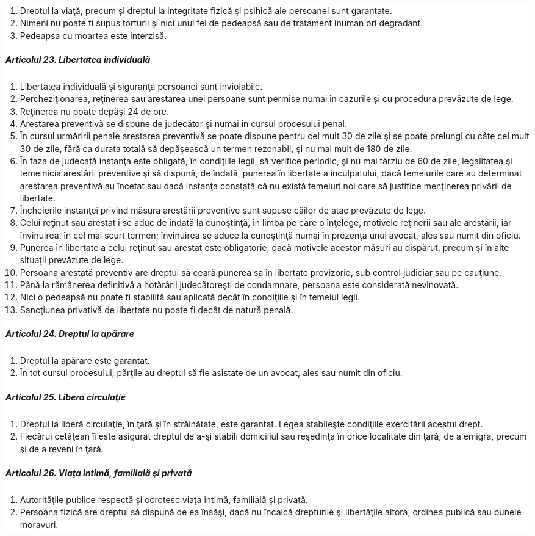 1. Dreptul la viaţă, precum şi dreptul la integritate fizică şi psihică ale persoanei sunt garantate.
2. Nimeni nu poate fi supus torturii şi nici unui fel de pedeapsă sau de tratament inuman ori degradant.
3. Pedeapsa cu moartea este interzisă.
 
##### Articolul 23. Libertatea individuală

1. Libertatea individuală şi siguranţa persoanei sunt inviolabile.
2. Percheziţionarea, reţinerea sau arestarea unei persoane sunt permise numai în cazurile şi cu procedura prevăzute de lege.
3. Reţinerea nu poate depăşi 24 de ore.
4. Arestarea preventivă se dispune de judecător şi numai în cursul procesului penal.
5. În cursul urmăririi penale arestarea preventivă se poate dispune pentru cel mult 30 de zile şi se poate prelungi cu câte cel mult 30 de zile, fără ca durata totală să depăşească un termen rezonabil, şi nu mai mult de 180 de zile.
6. În faza de judecată instanţa este obligată, în condiţiile legii, să verifice periodic, şi nu mai târziu de 60 de zile, legalitatea şi temeinicia arestării preventive şi să dispună, de îndată, punerea în libertate a inculpatului, dacă temeiurile care au determinat arestarea preventivă au încetat sau dacă instanţa constată că nu există temeiuri noi care să justifice menţinerea privării de libertate.
7. Încheierile instanţei privind măsura arestării preventive sunt supuse căilor de atac prevăzute de lege.
8. Celui reţinut sau arestat i se aduc de îndată la cunoştinţă, în limba pe care o înţelege, motivele reţinerii sau ale arestării, iar învinuirea, în cel mai scurt termen; învinuirea se aduce la cunoştinţă numai în prezenţa unui avocat, ales sau numit din oficiu.
9. Punerea în libertate a celui reţinut sau arestat este obligatorie, dacă motivele acestor măsuri au dispărut, precum şi în alte situaţii prevăzute de lege.
10. Persoana arestată preventiv are dreptul să ceară punerea sa în libertate provizorie, sub control judiciar sau pe cauţiune.
11. Până la rămânerea definitivă a hotărârii judecătoreşti de condamnare, persoana este considerată nevinovată.
12. Nici o pedeapsă nu poate fi stabilită sau aplicată decât în condiţiile şi în temeiul legii.
13. Sancţiunea privativă de libertate nu poate fi decât de natură penală.
 
##### Articolul 24. Dreptul la apărare

1. Dreptul la apărare este garantat.
2. În tot cursul procesului, părţile au dreptul să fie asistate de un avocat, ales sau numit din oficiu.
 
##### Articolul 25. Libera circulaţie

1. Dreptul la liberă circulaţie, în ţară şi în străinătate, este garantat. Legea stabileşte condiţiile exercitării acestui drept.
2. Fiecărui cetăţean îi este asigurat dreptul de a-şi stabili domiciliul sau reşedinţa în orice localitate din ţară, de a emigra, precum şi de a reveni în ţară.
 
##### Articolul 26. Viaţa intimă, familială şi privată

1. Autorităţile publice respectă şi ocrotesc viaţa intimă, familială şi privată.
2. Persoana fizică are dreptul să dispună de ea însăşi, dacă nu încalcă drepturile şi libertăţile altora, ordinea publică sau bunele moravuri.
 